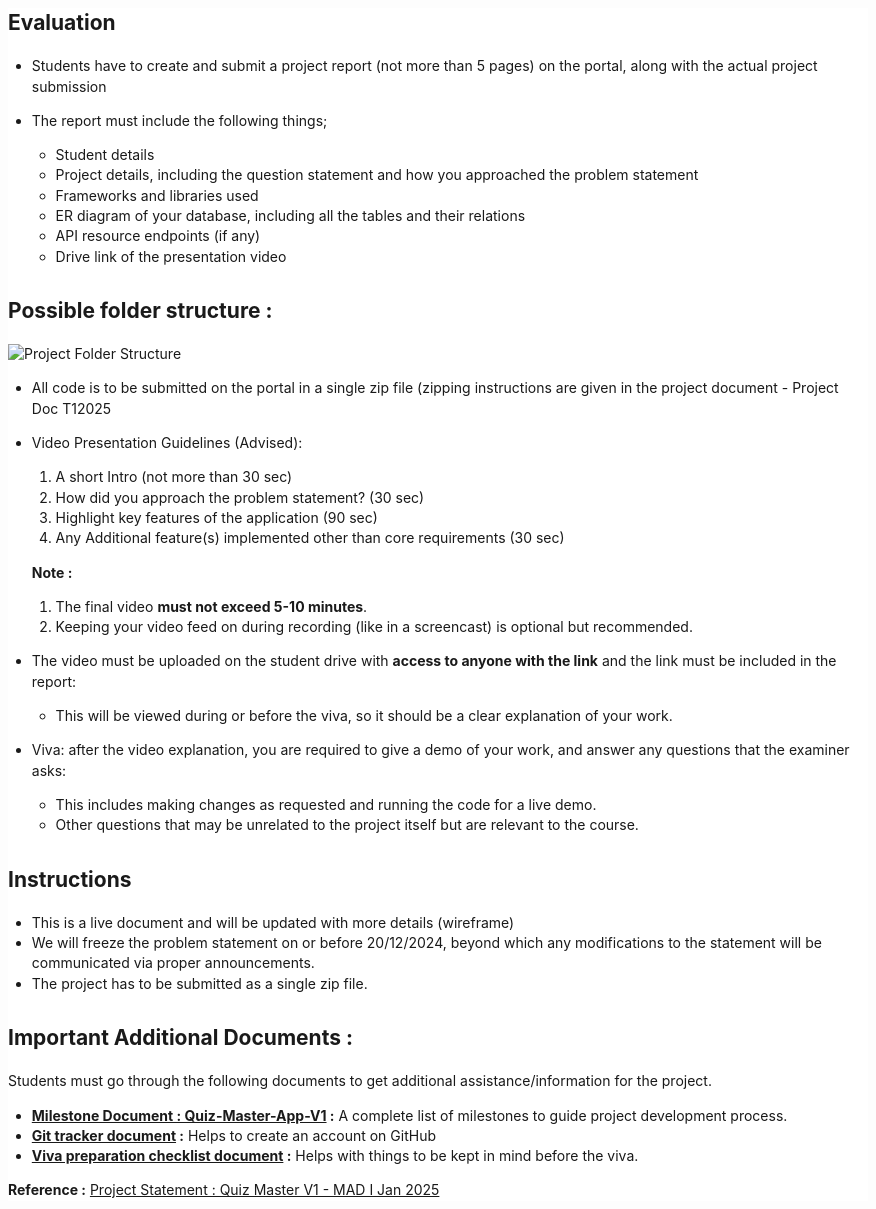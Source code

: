 ## Evaluation

- Students have to create and submit a project report (not more than 5 pages) on the portal, along with the actual project submission
- The report must include the following things;

    - Student details
    - Project details, including the question statement and how you approached the problem statement
    - Frameworks and libraries used
    - ER diagram of your database, including all the tables and their relations
    - API resource endpoints (if any)
    - Drive link of the presentation video

## Possible folder structure :

![Project Folder Structure](https://raw.githubusercontent.com/jishnukoliyadan/Quiz-Master-App-V1/refs/heads/main/quizapp/static/images/Project_Folder_Structure.png)

- All code is to be submitted on the portal in a single zip file (zipping instructions are given in the project document - Project Doc T12025
- Video Presentation Guidelines (Advised):

    1. A short Intro (not more than 30 sec)
    1. How did you approach the problem statement? (30 sec)
    1. Highlight key features of the application (90 sec)
    1. Any Additional feature(s) implemented other than core requirements (30 sec)

    **Note :**

    1. The final video **must not exceed 5-10 minutes**.
    2. Keeping your video feed on during recording (like in a screencast) is optional but recommended.

- The video must be uploaded on the student drive with **access to anyone with the link** and the link must be included in the report:
    - This will be viewed during or before the viva, so it should be a clear explanation of your work.

- Viva: after the video explanation, you are required to give a demo of your work, and answer any questions that the examiner asks:
    - This includes making changes as requested and running the code for a live demo.
    - Other questions that may be unrelated to the project itself but are relevant to the course.

## Instructions

- This is a live document and will be updated with more details (wireframe)
- We will freeze the problem statement on or before 20/12/2024, beyond which any modifications to the statement will be communicated via proper announcements.
- The project has to be submitted as a single zip file.

## Important Additional Documents :

Students must go through the following documents to get additional assistance/information for the project.

- **[Milestone Document : Quiz-Master-App-V1](https://github.com/jishnukoliyadan/Quiz-Master-App-V1/blob/main/Milestone-Document.md) :** A complete list of milestones to guide project development process.
- **[Git tracker document](https://www.google.com/url?q=https://docs.google.com/document/d/e/2PACX-1vSQb6y00ELBQ4MC1FAhn1JO8LmVsxGe1ke_aJi8hEIEHYLO8RqHDzl0bxZtxj6J-AYumNrA7jdxRmyu/pub&sa=D&source=editors&ust=1744909583545766&usg=AOvVaw1NynVeRqfMCXQVqr6dqpkJ) :** Helps to create an account on GitHub
- **[Viva preparation checklist document](https://www.google.com/url?q=https://docs.google.com/document/d/e/2PACX-1vTaa0fYHrRdsuQnHfWwXMFm-OBPZo53Yj1ppBFHyj2HTPVSPLTJyidgWCx8pq2HFLSBlWZBePTRcP9u/pub&sa=D&source=editors&ust=1744909583548209&usg=AOvVaw2cPSxuic96UU93bN2rn1Fw) :** Helps with things to be kept in mind before the viva.

**Reference :** [Project Statement : Quiz Master V1 - MAD I Jan 2025](https://docs.google.com/document/d/e/2PACX-1vRlIAS2DdX7vEvlXfCCadSYMZeYalLUEEaE5xiPSPNSfZfg-yRmtyPeX6eQBliwJyxK1lcQIFc7yoYf/pub)
